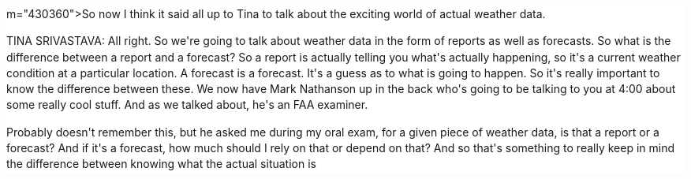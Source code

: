   m="430360">So</span> <span m="430510">now</span> <span m="430690">I</span> <span
  m="430750">think</span> <span m="430990">it</span> <span m="431080">said</span>
  <span m="431980">all</span> <span m="432230">up</span> <span m="432285">to</span>
  <span m="432340">Tina</span> <span m="432880">to</span> <span m="432970">talk</span>
  <span m="433240">about</span> <span m="434470">the</span> <span m="434560">exciting</span>
  <span m="434980">world</span> <span m="435340">of</span> <span m="437380">actual</span>
  <span m="437800">weather</span> <span m="438070">data.</span></p><p><span m="440530">TINA
  SRIVASTAVA:</span> <span m="440560">All</span> <span m="440590">right.</span> <span
  m="440920">So</span> <span m="441017">we're</span> <span m="441114">going</span>
  <span m="441211">to</span> <span m="441310">talk</span> <span m="441550">about</span>
  <span m="442510">weather</span> <span m="442840">data</span> <span m="443260">in</span>
  <span m="443410">the</span> <span m="443500">form</span> <span m="443920">of</span>
  <span m="444250">reports</span> <span m="445000">as</span> <span m="445150">well</span>
  <span m="445390">as</span> <span m="445570">forecasts.</span> <span m="447130">So</span>
  <span m="447370">what</span> <span m="447580">is</span> <span m="447700">the</span>
  <span m="447790">difference</span> <span m="448300">between</span> <span m="449110">a</span>
  <span m="449200">report</span> <span m="449950">and</span> <span m="450070">a</span>
  <span m="450130">forecast?</span> <span m="451180">So</span> <span m="451480">a</span>
  <span m="451570">report</span> <span m="452020">is</span> <span m="452170">actually</span>
  <span m="452590">telling</span> <span m="452950">you</span> <span m="453070">what's</span>
  <span m="453280">actually</span> <span m="453700">happening,</span> <span m="454340">so</span>
  <span m="454390">it's</span> <span m="454540">a</span> <span m="454600">current</span>
  <span m="456040">weather</span> <span m="456430">condition</span> <span m="457450">at</span>
  <span m="457570">a</span> <span m="457630">particular</span> <span m="458110">location.</span>
  <span m="459340">A</span> <span m="459430">forecast</span> <span m="460450">is</span>
  <span m="461630">a</span> <span m="461700">forecast.</span> <span m="462340">It's</span>
  <span m="462490">a</span> <span m="462550">guess</span> <span m="463000">as</span>
  <span m="463180">to</span> <span m="463330">what</span> <span m="463510">is</span>
  <span m="463660">going</span> <span m="463960">to</span> <span m="464050">happen.</span>
  <span m="465040">So</span> <span m="465280">it's</span> <span m="465430">really</span>
  <span m="465640">important</span> <span m="466000">to</span> <span m="466120">know</span>
  <span m="466360">the</span> <span m="466480">difference</span> <span m="466900">between</span>
  <span m="467290">these.</span> <span m="469000">We</span> <span m="469150">now</span>
  <span m="469360">have</span> <span m="469990">Mark</span> <span m="470290">Nathanson</span>
  <span m="470830">up</span> <span m="470980">in</span> <span m="471100">the</span>
  <span m="471850">back</span> <span m="472160">who's</span> <span m="472300">going</span>
  <span m="472420">to</span> <span m="472480">be</span> <span m="472570">talking</span>
  <span m="472900">to</span> <span m="473050">you</span> <span m="473180">at</span>
  <span m="473310">4:00</span> <span m="473830">about</span> <span m="474040">some</span>
  <span m="474190">really</span> <span m="474400">cool</span> <span m="474640">stuff.</span>
  <span m="475060">And</span> <span m="475180">as</span> <span m="475300">we</span>
  <span m="475390">talked</span> <span m="475690">about,</span> <span m="475900">he's</span>
  <span m="476110">an</span> <span m="476500">FAA</span> <span m="477040">examiner.</span></p><p><span
  m="477820">Probably</span> <span m="478300">doesn't</span> <span m="478540">remember</span>
  <span m="478870">this,</span> <span m="479080">but</span> <span m="479200">he</span>
  <span m="479320">asked</span> <span m="479650">me</span> <span m="479890">during</span>
  <span m="480160">my</span> <span m="480400">oral</span> <span m="480910">exam,</span>
  <span m="483490">for</span> <span m="484180">a</span> <span m="484240">given</span>
  <span m="484720">piece</span> <span m="485050">of</span> <span m="485140">weather</span>
  <span m="485500">data,</span> <span m="486190">is</span> <span m="486430">that</span>
  <span m="486790">a</span> <span m="486970">report</span> <span m="487540">or</span>
  <span m="487690">a</span> <span m="487720">forecast?</span> <span m="488570">And</span>
  <span m="488590">if</span> <span m="488710">it's</span> <span m="488890">a</span>
  <span m="488950">forecast,</span> <span m="489880">how</span> <span m="490060">much</span>
  <span m="490300">should</span> <span m="490480">I</span> <span m="491020">rely</span>
  <span m="491440">on</span> <span m="491590">that</span> <span m="491830">or</span>
  <span m="491920">depend</span> <span m="492400">on</span> <span m="492550">that?</span>
  <span m="493160">And</span> <span m="493210">so</span> <span m="493360">that's</span>
  <span m="493570">something</span> <span m="493840">to</span> <span m="493930">really</span>
  <span m="494230">keep</span> <span m="494470">in</span> <span m="494530">mind</span>
  <span m="495100">the</span> <span m="495220">difference</span> <span m="495610">between</span>
  <span m="495880">knowing</span> <span m="496180">what</span> <span m="496300">the</span>
  <span m="496390">actual</span> <span m="496690">situation</span> <span m="497320">is</span>